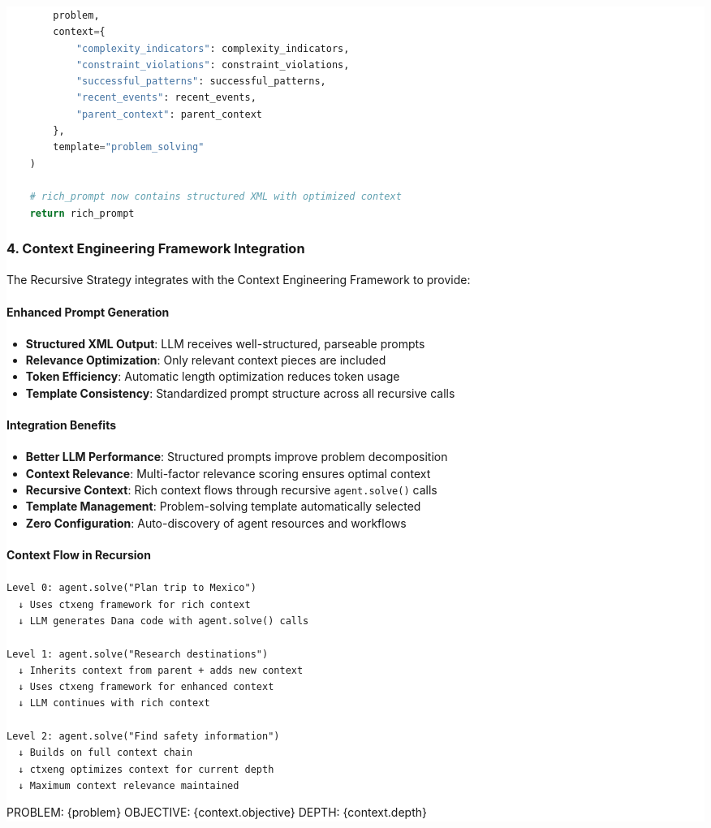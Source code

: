 ```python
        problem,
        context={
            "complexity_indicators": complexity_indicators,
            "constraint_violations": constraint_violations,
            "successful_patterns": successful_patterns,
            "recent_events": recent_events,
            "parent_context": parent_context
        },
        template="problem_solving"
    )
    
    # rich_prompt now contains structured XML with optimized context
    return rich_prompt
```

### 4. Context Engineering Framework Integration

The Recursive Strategy integrates with the Context Engineering Framework to provide:

#### **Enhanced Prompt Generation**
- **Structured XML Output**: LLM receives well-structured, parseable prompts
- **Relevance Optimization**: Only relevant context pieces are included
- **Token Efficiency**: Automatic length optimization reduces token usage
- **Template Consistency**: Standardized prompt structure across all recursive calls

#### **Integration Benefits**
- **Better LLM Performance**: Structured prompts improve problem decomposition
- **Context Relevance**: Multi-factor relevance scoring ensures optimal context
- **Recursive Context**: Rich context flows through recursive `agent.solve()` calls
- **Template Management**: Problem-solving template automatically selected
- **Zero Configuration**: Auto-discovery of agent resources and workflows

#### **Context Flow in Recursion**
```
Level 0: agent.solve("Plan trip to Mexico")
  ↓ Uses ctxeng framework for rich context
  ↓ LLM generates Dana code with agent.solve() calls
  
Level 1: agent.solve("Research destinations")
  ↓ Inherits context from parent + adds new context
  ↓ Uses ctxeng framework for enhanced context
  ↓ LLM continues with rich context
  
Level 2: agent.solve("Find safety information")
  ↓ Builds on full context chain
  ↓ ctxeng optimizes context for current depth
  ↓ Maximum context relevance maintained
```

PROBLEM: {problem}
OBJECTIVE: {context.objective}
DEPTH: {context.depth}
